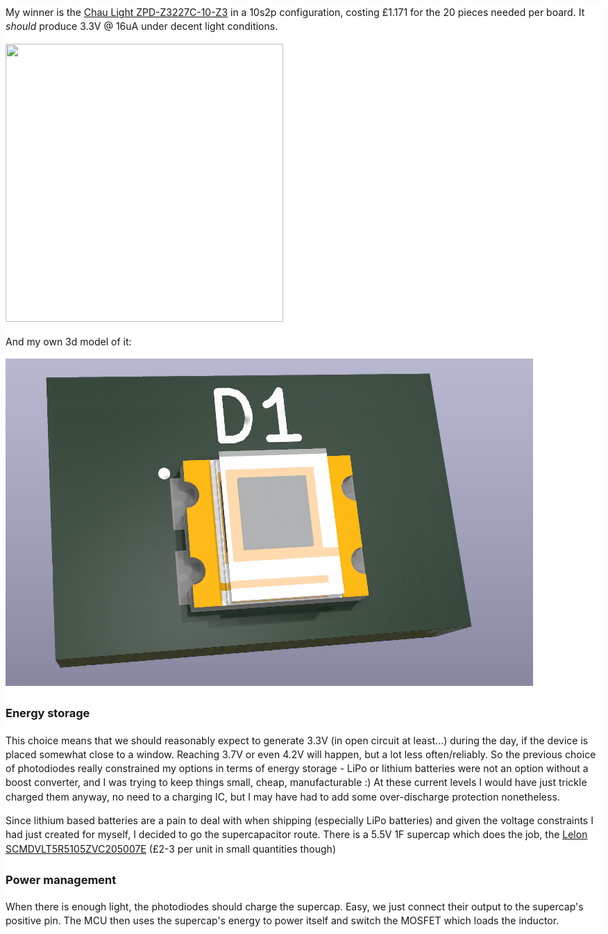 My winner is the [Chau Light ZPD-Z3227C-10-Z3](https://www.lcsc.com/product-detail/Photodiodes_Chau-Light-ZPD-Z3227C-10-Z3_C2689207.html) in a 10s2p configuration, costing £1.171 for the 20 pieces needed per board. It *should* produce 3.3V @ 16uA under decent light conditions.

<img src="https://assets.lcsc.com/images/lcsc/900x900/20230129_Chau-Light-ZPD-Z3227C-10-Z3_C2689207_front.jpg" width="400" height="400">

And my own 3d model of it:

![enter image description here](https://github.com/atelierlelu/lampion/blob/main/images/ZPD-Z3227C-10-Z3.png?raw=true)

### Energy storage
This choice means that we should reasonably expect to generate 3.3V (in open circuit at least...) during the day, if the device is placed somewhat close to a window. Reaching 3.7V or even 4.2V will happen, but a lot less often/reliably.
So the previous choice of photodiodes really constrained my options in terms of energy storage - LiPo or lithium batteries were not an option without a boost converter, and I was trying to keep things small, cheap, manufacturable :)
At these current levels I would have just trickle charged them anyway, no need to a charging IC, but I may have had to add some over-discharge protection nonetheless.

Since lithium based batteries are a pain to deal with when shipping (especially LiPo batteries) and given the voltage constraints I had just created for myself, I decided to go the supercapacitor route. There is a 5.5V 1F supercap which does the job, the [Lelon SCMDVLT5R5105ZVC205007E](https://www.mouser.co.uk/ProductDetail/140-SCMDVLT5R5105ZVC) (£2-3 per unit in small quantities though)

### Power management
When there is enough light, the photodiodes should charge the supercap. Easy, we just connect their output to the supercap's positive pin.
The MCU then uses the supercap's energy to power itself and switch the MOSFET which loads the inductor.
